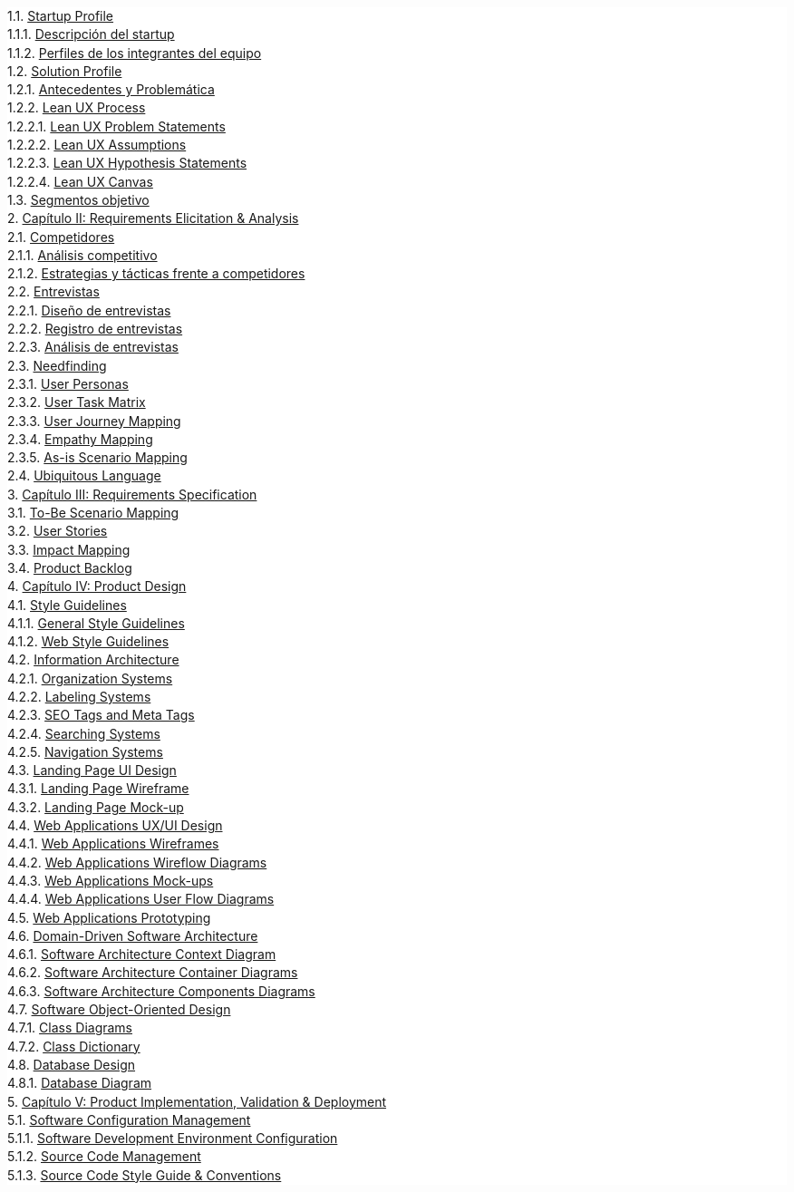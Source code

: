    1.1. [Startup Profile](#1.1.)<br>
      1.1.1. [Descripción del startup](#1.1.1.)<br>
      1.1.2. [Perfiles de los integrantes del equipo](#1.1.2.)<br>
   1.2. [Solution Profile](#1.2.)<br>
      1.2.1. [Antecedentes y Problemática](#1.2.1.)<br>
      1.2.2. [Lean UX Process](#1.2.2.)<br>
        1.2.2.1. [Lean UX Problem Statements](#1.2.2.1.)<br>
        1.2.2.2. [Lean UX Assumptions](#1.2.2.2.)<br>
        1.2.2.3. [Lean UX Hypothesis Statements](#1.2.2.3.)<br>
        1.2.2.4. [Lean UX Canvas](#1.2.2.4.)<br>
   1.3. [Segmentos objetivo](#1.3.)<br>
2. [Capítulo II: Requirements Elicitation & Analysis](#cap2)<br>
   2.1. [Competidores](#2.1.)<br>
      2.1.1. [Análisis competitivo](#2.1.1.)<br>
      2.1.2. [Estrategias y tácticas frente a competidores](#2.1.2.)<br>
   2.2. [Entrevistas](#2.2.)<br>
      2.2.1. [Diseño de entrevistas](#2.2.1.)<br>
      2.2.2. [Registro de entrevistas](#2.2.2.)<br>
      2.2.3. [Análisis de entrevistas](#2.2.3.)<br>
   2.3. [Needfinding](#2.3.)<br>
      2.3.1. [User Personas](#2.3.1.)<br>
      2.3.2. [User Task Matrix](#2.3.2.)<br>
      2.3.3. [User Journey Mapping](#2.3.3.)<br>
      2.3.4. [Empathy Mapping](#2.3.4.)<br>
      2.3.5. [As-is Scenario Mapping](#2.3.5.)<br>
   2.4. [Ubiquitous Language](#2.4.) <br>
3. [Capítulo III: Requirements Specification](#cap3)<br>
   3.1. [To-Be Scenario Mapping](#3.1.)<br>
   3.2. [User Stories](#3.2.)<br>
   3.3. [Impact Mapping](#3.3.)<br>
   3.4. [Product Backlog](#3.4.)<br>
4. [Capítulo IV: Product Design](#cap4)<br>
   4.1. [Style Guidelines](#4.1.)<br>
      4.1.1. [General Style Guidelines](#4.1.1.)<br>
      4.1.2. [Web Style Guidelines](#4.1.2.)<br>
   4.2. [Information Architecture](#4.2.)<br>
      4.2.1. [Organization Systems](#4.2.1.)<br>
      4.2.2. [Labeling Systems](#4.2.2.)<br>
      4.2.3. [SEO Tags and Meta Tags](#4.2.3.)<br>
      4.2.4. [Searching Systems](#4.2.4.)<br>
      4.2.5. [Navigation Systems](#4.2.5.)<br>
   4.3. [Landing Page UI Design](#4.3.)<br>
      4.3.1. [Landing Page Wireframe](#4.3.1.)<br>
      4.3.2. [Landing Page Mock-up](#4.3.2.)<br>
   4.4. [Web Applications UX/UI Design](#4.4.)<br>
      4.4.1. [Web Applications Wireframes](#4.4.1.)<br>
      4.4.2. [Web Applications Wireflow Diagrams](#4.4.2.)<br>
      4.4.3. [Web Applications Mock-ups](#4.4.3.)<br>
      4.4.4. [Web Applications User Flow Diagrams](#4.4.4.)<br>
   4.5. [Web Applications Prototyping](#4.5.)<br>
   4.6. [Domain-Driven Software Architecture](#4.6.)<br>
      4.6.1. [Software Architecture Context Diagram](#4.6.1.)<br>
      4.6.2. [Software Architecture Container Diagrams](#4.6.2.)<br>
      4.6.3. [Software Architecture Components Diagrams](#4.6.3.)<br>
   4.7. [Software Object-Oriented Design](#4.7.)<br>
      4.7.1. [Class Diagrams](#4.7.1.)<br>
      4.7.2. [Class Dictionary](#4.7.2.)<br>
   4.8. [Database Design](#4.8.)<br>
      4.8.1. [Database Diagram](#4.8.1.)<br>
5. [Capítulo V: Product Implementation, Validation & Deployment](#cap5)<br>
   5.1. [Software Configuration Management](#5.1.)<br>
      5.1.1. [Software Development Environment Configuration](#5.1.1.)<br>
      5.1.2. [Source Code Management](#5.1.2.)<br>
      5.1.3. [Source Code Style Guide & Conventions](#5.1.3.)<br>